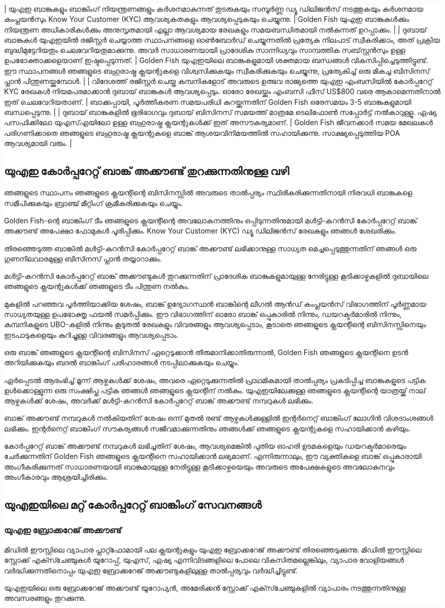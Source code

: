 | യുഎഇ ബാങ്കുകളും ബാങ്കിംഗ് നിയന്ത്രണങ്ങളും കർശനമാകുന്നത് തുടരുകയും സമ്പൂർണ്ണ ഡ്യൂ ഡിലിജൻസ് നടത്തുകയും കർശനമായ കംപ്ലയൻസും Know Your Customer (KYC) ആവശ്യകതകളും ആവശ്യപ്പെടുകയും ചെയ്യുന്നു.                                                                                                                                                                                          | Golden Fish യുഎഇ ബാങ്കുകൾക്കും നിയന്ത്രണ അധികാരികൾക്കും അനുസൃതമായി എല്ലാ ആവശ്യമായ രേഖകളും സമയബന്ധിതമായി നൽകുന്നത് ഉറപ്പാക്കും.                                                                                                                                                                                                                              |
| ദുബായ് ബാങ്കുകൾ യുഎഇയിൽ രജിസ്റ്റർ ചെയ്യാത്ത സ്ഥാപനങ്ങളെ ഓൺബോർഡ് ചെയ്യുന്നതിൽ പ്രത്യേക നിലപാട് സ്വീകരിക്കാം, അത് പ്രക്രിയ ബുദ്ധിമുട്ടേറിയതും ചെലവേറിയതുമാക്കുന്നു. അവർ സാധാരണയായി പ്രാദേശിക സാന്നിധ്യവും സാമ്പത്തിക സബ്‌സ്റ്റൻസും ഉള്ള ഉപഭോക്താക്കളെയാണ് ഇഷ്ടപ്പെടുന്നത്.                                                                                                          | Golden Fish യുഎഇയിലെ ബാങ്കുകളുമായി ശക്തമായ ബന്ധങ്ങൾ വികസിപ്പിച്ചെടുത്തിട്ടുണ്ട്. ഈ സ്ഥാപനങ്ങൾ ഞങ്ങളുടെ ബഹുരാഷ്ട്ര ക്ലയന്റുകളെ വിശ്വസിക്കുകയും സ്വീകരിക്കുകയും ചെയ്യുന്നു, പ്രത്യേകിച്ച് ഒരു മികച്ച ബിസിനസ് പ്ലാൻ പിന്തുണയ്ക്കുമ്പോൾ.                                                                                                                        |
| വിദേശത്ത് രജിസ്റ്റർ ചെയ്ത കമ്പനികളോട് അവരുടെ ഉത്ഭവ രാജ്യത്തെ യുഎഇ എംബസിയിൽ കോർപ്പറേറ്റ് KYC രേഖകൾ നിയമപരമാക്കാൻ ദുബായ് ബാങ്കുകൾ ആവശ്യപ്പെടും. ഓരോ രേഖയ്ക്കും എംബസി ഫീസ് US$800 വരെ ആകാമെന്നതിനാൽ ഇത് ചെലവേറിയതാണ്.                                                                                                                                                                | ബാക്കപ്പായി, പൂർത്തീകരണ സമയപരിധി കുറയ്ക്കുന്നതിന് Golden Fish ഒരേസമയം 3-5 ബാങ്കുകളുമായി ബന്ധപ്പെടുന്നു.                                                                                                                                                                                                                                                     |
| ദുബായ് ബാങ്കുകളിൽ ഭൂരിഭാഗവും ദുബായ് ബിസിനസ് സമയത്ത് മാത്രമേ ടെലിഫോൺ സപ്പോർട്ട് നൽകാറുള്ളൂ. ഏഷ്യ പസഫിക്കിലോ യുഎസ്എയിലോ ഉള്ള ബഹുരാഷ്ട്ര ക്ലയന്റുകൾക്ക് ഇത് അസൗകര്യമാണ്.                                                                                                                                                                                                             | Golden Fish ജീവനക്കാർ സമയ മേഖലകൾ പരിഗണിക്കാതെ ഞങ്ങളുടെ ബഹുരാഷ്ട്ര ക്ലയന്റുകളെ ബാങ്ക് ആശയവിനിമയത്തിൽ സഹായിക്കുന്നു. സാക്ഷ്യപ്പെടുത്തിയ POA ആവശ്യമായി വരും.                                                                                                                                                                                                   |

## യുഎഇ കോർപ്പറേറ്റ് ബാങ്ക് അക്കൗണ്ട് തുറക്കുന്നതിനുള്ള വഴി

ഞങ്ങളുടെ സ്ഥാപനം ഞങ്ങളുടെ ക്ലയന്റിന്റെ ബിസിനസ്സിൽ അവരുടെ താൽപ്പര്യം സ്ഥിരീകരിക്കുന്നതിനായി നിരവധി ബാങ്കുകളെ സമീപിക്കുകയും ബ്രാഞ്ച് മീറ്റിംഗ് ക്രമീകരിക്കുകയും ചെയ്യും.

Golden Fish-ന്റെ ബാങ്കിംഗ് ടീം ഞങ്ങളുടെ ക്ലയന്റിന്റെ അവലോകനത്തിനും ഒപ്പിടുന്നതിനുമായി മൾട്ടി-കറൻസി കോർപ്പറേറ്റ് ബാങ്ക് അക്കൗണ്ട് അപേക്ഷാ ഫോമുകൾ പൂരിപ്പിക്കും. Know Your Customer (KYC) ഡ്യൂ ഡിലിജൻസ് രേഖകളും ഞങ്ങൾ ശേഖരിക്കും.

തിരഞ്ഞെടുത്ത ബാങ്കിൽ മൾട്ടി-കറൻസി കോർപ്പറേറ്റ് ബാങ്ക് അക്കൗണ്ട് ലഭിക്കാനുള്ള സാധ്യത മെച്ചപ്പെടുത്തുന്നതിന് ഞങ്ങൾ ഒരു ഗുണനിലവാരമുള്ള ബിസിനസ് പ്ലാൻ തയ്യാറാക്കും.

മൾട്ടി-കറൻസി കോർപ്പറേറ്റ് ബാങ്ക് അക്കൗണ്ടുകൾ തുറക്കുന്നതിന് പ്രാദേശിക ബാങ്കുകളുമായുള്ള നേരിട്ടുള്ള കൂടിക്കാഴ്ചകളിൽ ദുബായിലെ ഞങ്ങളുടെ ക്ലയന്റുകൾക്ക് ഞങ്ങളുടെ ടീം പിന്തുണ നൽകും.

മുകളിൽ പറഞ്ഞവ പൂർത്തിയാക്കിയ ശേഷം, ബാങ്ക് ഉദ്യോഗസ്ഥൻ ബാങ്കിന്റെ ലീഗൽ ആൻഡ് കംപ്ലയൻസ് വിഭാഗത്തിന് പൂർണ്ണമായ സാധ്യതയുള്ള ഉപഭോക്തൃ ഫയൽ സമർപ്പിക്കും. ഈ വിഭാഗത്തിന് ഓരോ ബാങ്ക് ഒപ്പുകാരിൽ നിന്നും, ഡയറക്ടർമാരിൽ നിന്നും, കമ്പനികളുടെ UBO-കളിൽ നിന്നും കൂടുതൽ രേഖകളും വിവരങ്ങളും ആവശ്യപ്പെടാം, കൂടാതെ ഞങ്ങളുടെ ക്ലയന്റിന്റെ ബിസിനസ്സിനെയും ഇടപാടുകളെയും കുറിച്ചുള്ള വിവരങ്ങളും ആവശ്യപ്പെടാം.

ഒരു ബാങ്ക് ഞങ്ങളുടെ ക്ലയന്റിന്റെ ബിസിനസ് ഏറ്റെടുക്കാൻ തീരുമാനിക്കാതിരുന്നാൽ, Golden Fish ഞങ്ങളുടെ ക്ലയന്റിനെ ഉടൻ അറിയിക്കുകയും ബദൽ ബാങ്കിംഗ് പരിഹാരങ്ങൾ നടപ്പിലാക്കുകയും ചെയ്യും.

ഏർപ്പെടൽ ആരംഭിച്ച് മൂന്ന് ആഴ്ചകൾക്ക് ശേഷം, അവരെ ഏറ്റെടുക്കുന്നതിൽ പ്രാഥമികമായി താൽപ്പര്യം പ്രകടിപ്പിച്ച ബാങ്കുകളുടെ പട്ടിക ഉൾക്കൊള്ളുന്ന ഒരു സംക്ഷിപ്ത പട്ടിക ഞങ്ങൾ ഞങ്ങളുടെ ക്ലയന്റിന് നൽകും. യുഎഇയിലേക്കുള്ള ഞങ്ങളുടെ ക്ലയന്റിന്റെ യാത്രയ്ക്ക് നാല് ആഴ്ചകൾക്ക് ശേഷം, അവർക്ക് മൾട്ടി-കറൻസി കോർപ്പറേറ്റ് ബാങ്ക് അക്കൗണ്ട് നമ്പറുകൾ ലഭിക്കും.

ബാങ്ക് അക്കൗണ്ട് നമ്പറുകൾ നൽകിയതിന് ശേഷം ഒന്ന് മുതൽ രണ്ട് ആഴ്ചകൾക്കുള്ളിൽ ഇന്റർനെറ്റ് ബാങ്കിംഗ് ലോഗിൻ വിശദാംശങ്ങൾ ലഭിക്കും. ഇന്റർനെറ്റ് ബാങ്കിംഗ് സൗകര്യങ്ങൾ സജീവമാക്കുന്നതിനും ഞങ്ങൾക്ക് ഞങ്ങളുടെ ക്ലയന്റുകളെ സഹായിക്കാൻ കഴിയും.

കോർപ്പറേറ്റ് ബാങ്ക് അക്കൗണ്ട് നമ്പറുകൾ ലഭിച്ചതിന് ശേഷം, ആവശ്യമെങ്കിൽ പുതിയ ഓഹരി ഉടമകളെയും ഡയറക്ടർമാരെയും ചേർക്കുന്നതിന് Golden Fish ഞങ്ങളുടെ ക്ലയന്റിനെ സഹായിക്കാൻ ലഭ്യമാണ്. എന്നിരുന്നാലും, ഈ വ്യക്തികളെ ബാങ്ക് ഒപ്പുകാരായി അംഗീകരിക്കുന്നത് സാധാരണയായി ബാങ്കുമായുള്ള നേരിട്ടുള്ള കൂടിക്കാഴ്ചയെയും അവരുടെ അപേക്ഷകളുടെ അവലോകനവും അംഗീകാരവും ആശ്രയിച്ചിരിക്കും.

## യുഎഇയിലെ മറ്റ് കോർപ്പറേറ്റ് ബാങ്കിംഗ് സേവനങ്ങൾ

### യുഎഇ ബ്രോക്കറേജ് അക്കൗണ്ട്

മിഡിൽ ഈസ്റ്റിലെ വ്യാപാര പ്ലാറ്റ്ഫോമായി പല ക്ലയന്റുകളും യുഎഇ ബ്രോക്കറേജ് അക്കൗണ്ട് തിരഞ്ഞെടുക്കുന്നു. മിഡിൽ ഈസ്റ്റിലെ സ്റ്റോക്ക് എക്സ്ചേഞ്ചുകൾ യൂറോപ്പ്, യുഎസ്, ഏഷ്യ എന്നിവിടങ്ങളിലെ പോലെ വികസിതമല്ലെങ്കിലും, വ്യാപാര വോളിയങ്ങൾ വർദ്ധിക്കുന്നതിനൊപ്പം യുഎഇ ബ്രോക്കറേജ് അക്കൗണ്ടുകളിലുള്ള താൽപ്പര്യവും വർദ്ധിച്ചിട്ടുണ്ട്.

യുഎഇയിലെ ഒരു ബ്രോക്കറേജ് അക്കൗണ്ട് യൂറോപ്യൻ, അമേരിക്കൻ സ്റ്റോക്ക് എക്സ്ചേഞ്ചുകളിൽ വ്യാപാരം നടത്തുന്നതിനുള്ള അവസരങ്ങളും തുറക്കുന്നു.
